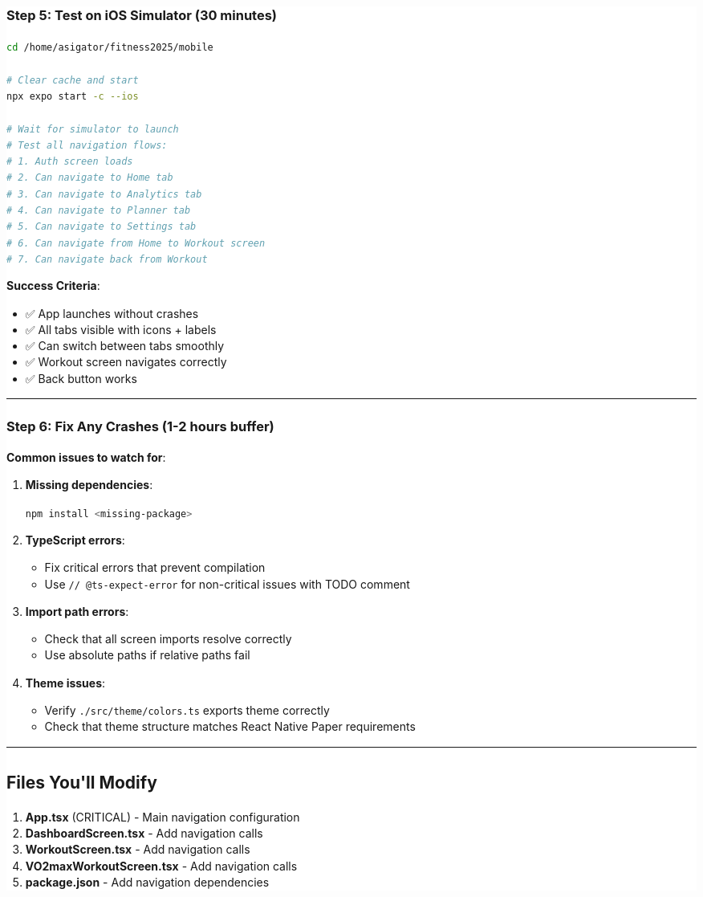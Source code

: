 
### Step 5: Test on iOS Simulator (30 minutes)

```bash
cd /home/asigator/fitness2025/mobile

# Clear cache and start
npx expo start -c --ios

# Wait for simulator to launch
# Test all navigation flows:
# 1. Auth screen loads
# 2. Can navigate to Home tab
# 3. Can navigate to Analytics tab
# 4. Can navigate to Planner tab
# 5. Can navigate to Settings tab
# 6. Can navigate from Home to Workout screen
# 7. Can navigate back from Workout
```

**Success Criteria**:
- ✅ App launches without crashes
- ✅ All tabs visible with icons + labels
- ✅ Can switch between tabs smoothly
- ✅ Workout screen navigates correctly
- ✅ Back button works

---

### Step 6: Fix Any Crashes (1-2 hours buffer)

**Common issues to watch for**:

1. **Missing dependencies**:
   ```bash
   npm install <missing-package>
   ```

2. **TypeScript errors**:
   - Fix critical errors that prevent compilation
   - Use `// @ts-expect-error` for non-critical issues with TODO comment

3. **Import path errors**:
   - Check that all screen imports resolve correctly
   - Use absolute paths if relative paths fail

4. **Theme issues**:
   - Verify `./src/theme/colors.ts` exports theme correctly
   - Check that theme structure matches React Native Paper requirements

---

## Files You'll Modify

1. **App.tsx** (CRITICAL) - Main navigation configuration
2. **DashboardScreen.tsx** - Add navigation calls
3. **WorkoutScreen.tsx** - Add navigation calls
4. **VO2maxWorkoutScreen.tsx** - Add navigation calls
5. **package.json** - Add navigation dependencies
